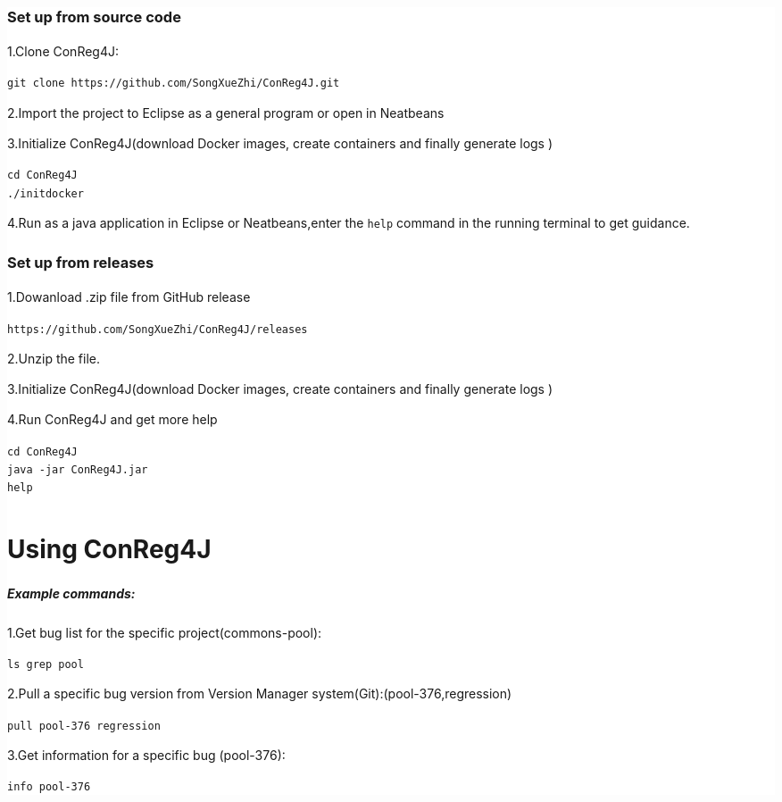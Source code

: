 ### Set up from source code

1.Clone ConReg4J:

```
git clone https://github.com/SongXueZhi/ConReg4J.git
```

2.Import  the project  to Eclipse as a general program or open in Neatbeans

3.Initialize ConReg4J(download Docker images, create containers and finally generate logs )

```
cd ConReg4J
./initdocker
```

4.Run as a java application in Eclipse or Neatbeans,enter the `help` command in the running terminal to get guidance.

### Set up from releases

1.Dowanload .zip file from GitHub release

```
https://github.com/SongXueZhi/ConReg4J/releases
```

2.Unzip the file. 

3.Initialize ConReg4J(download Docker images, create containers and finally generate logs )

4.Run ConReg4J and get more help

```
cd ConReg4J
java -jar ConReg4J.jar
help
```

# Using ConReg4J

##### Example commands:

1.Get bug list for the specific project(commons-pool):

```
ls grep pool
```

2.Pull a specific bug version from Version Manager system(Git):(pool-376,regression)

```
pull pool-376 regression
```

3.Get  information for a specific bug (pool-376):

```
info pool-376 
```
